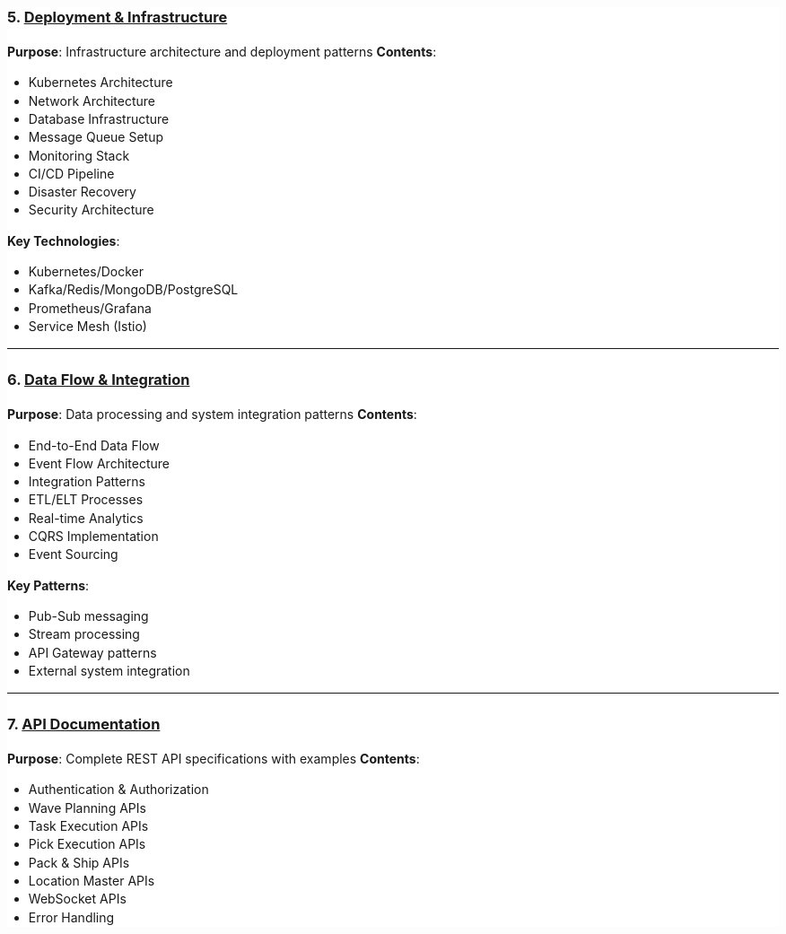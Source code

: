 
### 5. [Deployment & Infrastructure](diagrams/05-DEPLOYMENT-INFRASTRUCTURE.md)
**Purpose**: Infrastructure architecture and deployment patterns
**Contents**:
- Kubernetes Architecture
- Network Architecture
- Database Infrastructure
- Message Queue Setup
- Monitoring Stack
- CI/CD Pipeline
- Disaster Recovery
- Security Architecture

**Key Technologies**:
- Kubernetes/Docker
- Kafka/Redis/MongoDB/PostgreSQL
- Prometheus/Grafana
- Service Mesh (Istio)

---

### 6. [Data Flow & Integration](diagrams/06-DATA-FLOW-INTEGRATION.md)
**Purpose**: Data processing and system integration patterns
**Contents**:
- End-to-End Data Flow
- Event Flow Architecture
- Integration Patterns
- ETL/ELT Processes
- Real-time Analytics
- CQRS Implementation
- Event Sourcing

**Key Patterns**:
- Pub-Sub messaging
- Stream processing
- API Gateway patterns
- External system integration

---

### 7. [API Documentation](diagrams/07-API-DOCUMENTATION.md)
**Purpose**: Complete REST API specifications with examples
**Contents**:
- Authentication & Authorization
- Wave Planning APIs
- Task Execution APIs
- Pick Execution APIs
- Pack & Ship APIs
- Location Master APIs
- WebSocket APIs
- Error Handling
